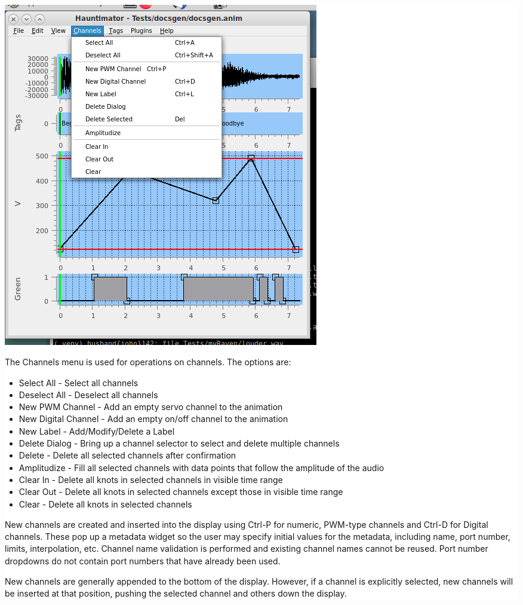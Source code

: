 ![Channels Menu](images/channelmenu.png)

The Channels menu is used for operations on channels.  The options are:

+ Select All - Select all channels
+ Deselect All - Deselect all channels
+ New PWM Channel - Add an empty servo channel to the animation
+ New Digital Channel - Add an empty on/off channel to the animation
+ New Label - Add/Modify/Delete a Label
+ Delete Dialog - Bring up a channel selector to select and delete multiple channels
+ Delete - Delete all selected channels after confirmation
+ Amplitudize - Fill all selected channels with data points that follow the amplitude of the audio
+ Clear In - Delete all knots in selected channels in visible time range
+ Clear Out - Delete all knots in selected channels except those in visible time range
+ Clear - Delete all knots in selected channels

New channels are created and inserted into the display using Ctrl-P for numeric, PWM-type channels
and Ctrl-D for Digital channels.  These pop up a metadata widget so the user may specify initial
values for the metadata, including name, port number, limits, interpolation, etc.  Channel name
validation is performed and existing channel names cannot be reused.  Port number dropdowns do
not contain port numbers that have already been used.

New channels are generally appended to the bottom of the display.  However, if a channel is explicitly
selected, new channels will be inserted at that position, pushing the selected channel and others
down the display.
